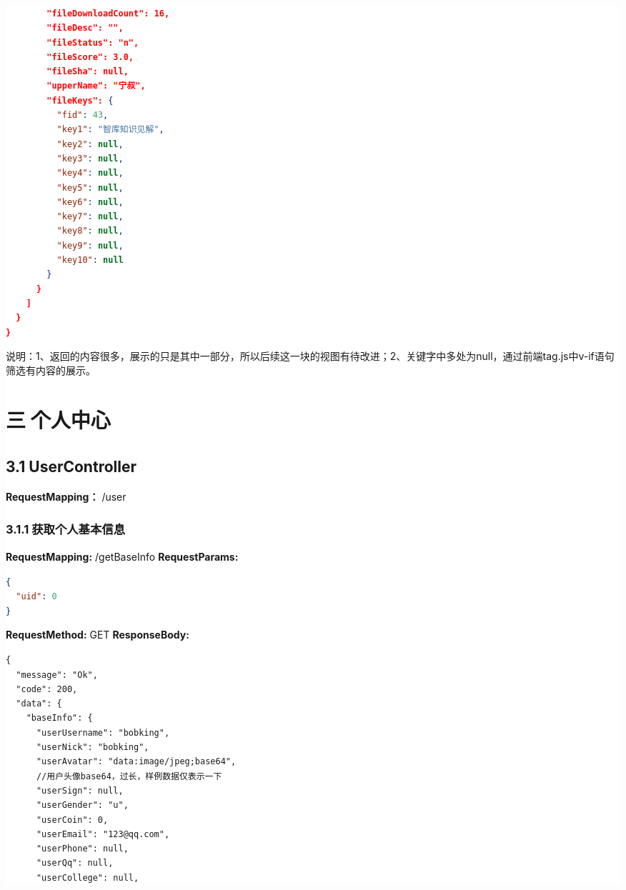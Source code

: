 ```json
        "fileDownloadCount": 16,
        "fileDesc": "",
        "fileStatus": "n",
        "fileScore": 3.0,
        "fileSha": null,
        "upperName": "宁叔",
        "fileKeys": {
          "fid": 43,
          "key1": "智库知识见解",
          "key2": null,
          "key3": null,
          "key4": null,
          "key5": null,
          "key6": null,
          "key7": null,
          "key8": null,
          "key9": null,
          "key10": null
        }
      }
    ]
  }
}
```

说明：1、返回的内容很多，展示的只是其中一部分，所以后续这一块的视图有待改进；2、关键字中多处为null，通过前端tag.js中v-if语句筛选有内容的展示。

# 三 个人中心

## 3.1 UserController

**RequestMapping：** /user

### 3.1.1 获取个人基本信息

**RequestMapping:** /getBaseInfo
**RequestParams:**

```json
{
  "uid": 0
}
```

**RequestMethod:** GET
**ResponseBody:**

```json5
{
  "message": "Ok",
  "code": 200,
  "data": {
    "baseInfo": {
      "userUsername": "bobking",
      "userNick": "bobking",
      "userAvatar": "data:image/jpeg;base64",
      //用户头像base64，过长，样例数据仅表示一下
      "userSign": null,
      "userGender": "u",
      "userCoin": 0,
      "userEmail": "123@qq.com",
      "userPhone": null,
      "userQq": null,
      "userCollege": null,
```